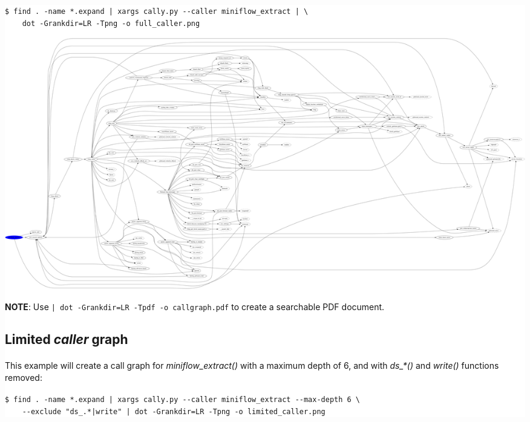 ```
$ find . -name *.expand | xargs cally.py --caller miniflow_extract | \
    dot -Grankdir=LR -Tpng -o full_caller.png
```

<div align="center">
  <img src="images/full_caller.png" width="100%" alt="full_caller.png">
</div>

__NOTE__: Use ```| dot -Grankdir=LR -Tpdf -o callgraph.pdf``` to create a
searchable PDF document.



## Limited _caller_ graph

This example will create a call graph for _miniflow\_extract()_ with a maximum
depth of 6, and with _ds\_*()_ and _write()_ functions removed:

```
$ find . -name *.expand | xargs cally.py --caller miniflow_extract --max-depth 6 \
    --exclude "ds_.*|write" | dot -Grankdir=LR -Tpng -o limited_caller.png
```

<div align="center">